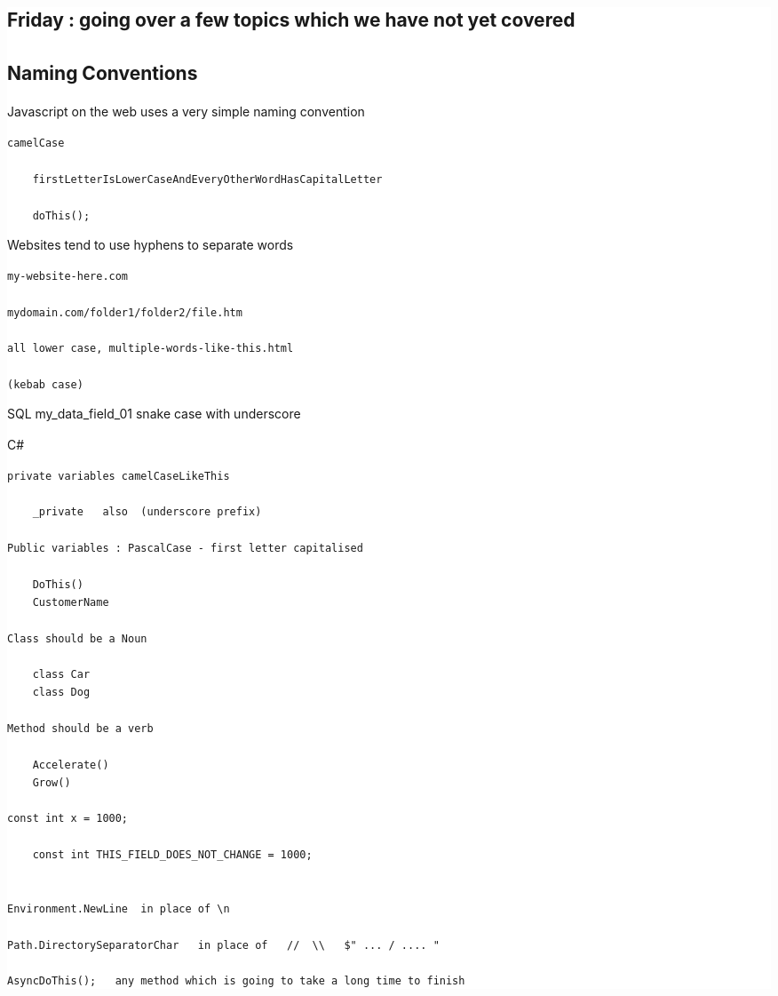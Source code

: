 


## Friday : going over a few topics which we have not yet covered

## Naming Conventions

Javascript on the web uses a very simple naming convention

	camelCase

		firstLetterIsLowerCaseAndEveryOtherWordHasCapitalLetter

		doThis();

Websites tend to use hyphens to separate words

	my-website-here.com

	mydomain.com/folder1/folder2/file.htm

	all lower case, multiple-words-like-this.html

	(kebab case)

SQL
	my_data_field_01    snake case with underscore


C#

	private variables camelCaseLikeThis

		_private   also  (underscore prefix)

	Public variables : PascalCase - first letter capitalised

		DoThis()
		CustomerName   

	Class should be a Noun

		class Car
		class Dog

	Method should be a verb

		Accelerate()
		Grow()

	const int x = 1000;

		const int THIS_FIELD_DOES_NOT_CHANGE = 1000;


	Environment.NewLine  in place of \n

	Path.DirectorySeparatorChar   in place of   //  \\   $" ... / .... "

	AsyncDoThis();   any method which is going to take a long time to finish

